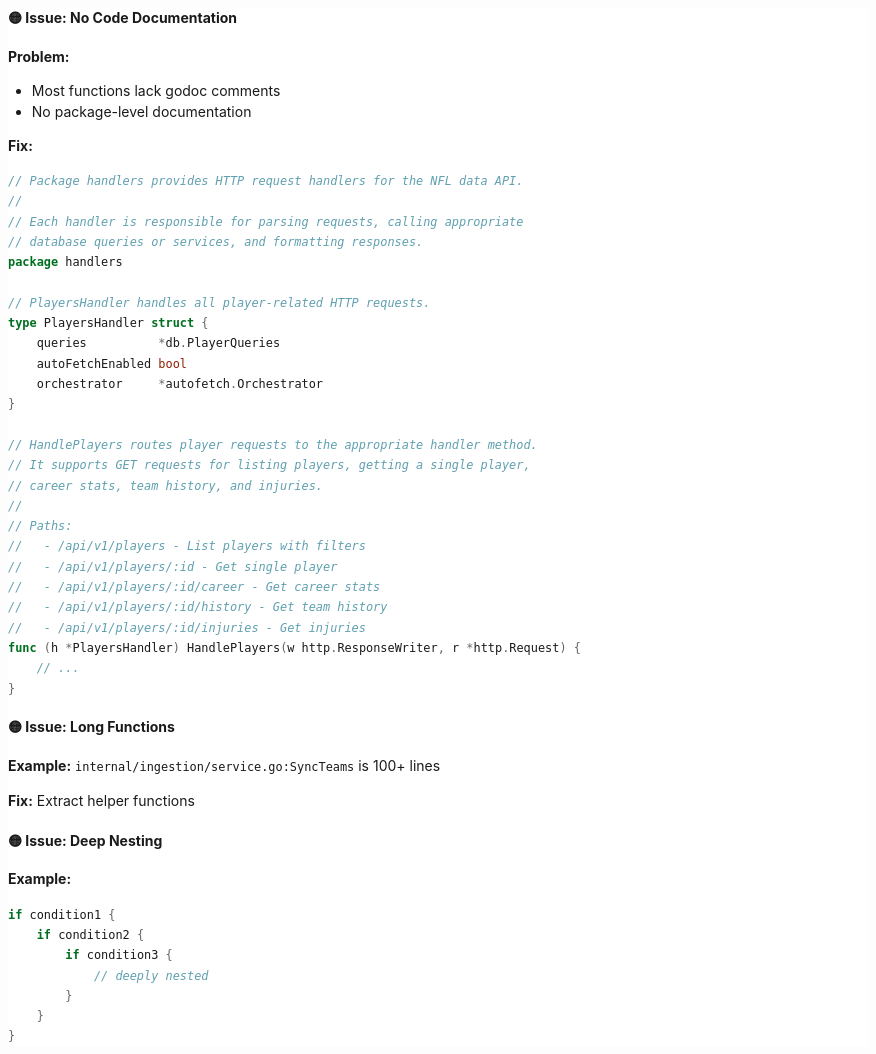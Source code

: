 #### 🟡 Issue: No Code Documentation

**Problem:**
- Most functions lack godoc comments
- No package-level documentation

**Fix:**
```go
// Package handlers provides HTTP request handlers for the NFL data API.
//
// Each handler is responsible for parsing requests, calling appropriate
// database queries or services, and formatting responses.
package handlers

// PlayersHandler handles all player-related HTTP requests.
type PlayersHandler struct {
    queries          *db.PlayerQueries
    autoFetchEnabled bool
    orchestrator     *autofetch.Orchestrator
}

// HandlePlayers routes player requests to the appropriate handler method.
// It supports GET requests for listing players, getting a single player,
// career stats, team history, and injuries.
//
// Paths:
//   - /api/v1/players - List players with filters
//   - /api/v1/players/:id - Get single player
//   - /api/v1/players/:id/career - Get career stats
//   - /api/v1/players/:id/history - Get team history
//   - /api/v1/players/:id/injuries - Get injuries
func (h *PlayersHandler) HandlePlayers(w http.ResponseWriter, r *http.Request) {
    // ...
}
```

#### 🟡 Issue: Long Functions

**Example:** `internal/ingestion/service.go:SyncTeams` is 100+ lines

**Fix:** Extract helper functions

#### 🟡 Issue: Deep Nesting

**Example:**
```go
if condition1 {
    if condition2 {
        if condition3 {
            // deeply nested
        }
    }
}
```
